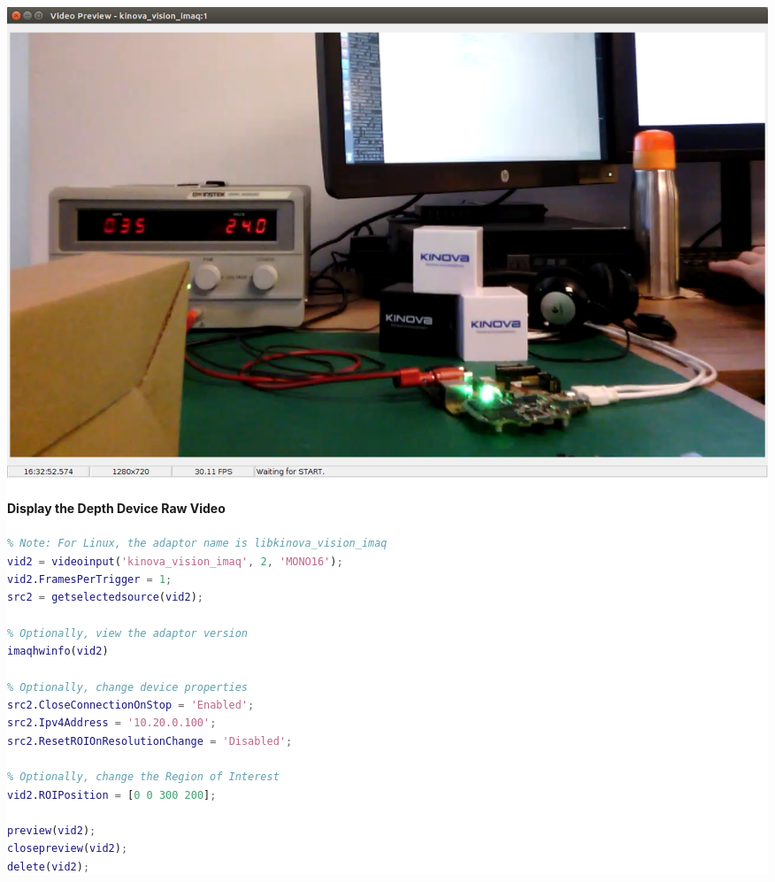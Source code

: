<p align="left"> <img alt="StreamColorDevice.png" src="doc/StreamColorDevice.png" title="Color Device Video"/> </p>

#### Display the Depth Device Raw Video
```matlab
% Note: For Linux, the adaptor name is libkinova_vision_imaq
vid2 = videoinput('kinova_vision_imaq', 2, 'MONO16');
vid2.FramesPerTrigger = 1;
src2 = getselectedsource(vid2);

% Optionally, view the adaptor version
imaqhwinfo(vid2)

% Optionally, change device properties
src2.CloseConnectionOnStop = 'Enabled';
src2.Ipv4Address = '10.20.0.100';
src2.ResetROIOnResolutionChange = 'Disabled';

% Optionally, change the Region of Interest
vid2.ROIPosition = [0 0 300 200];

preview(vid2);
closepreview(vid2);
delete(vid2);
```